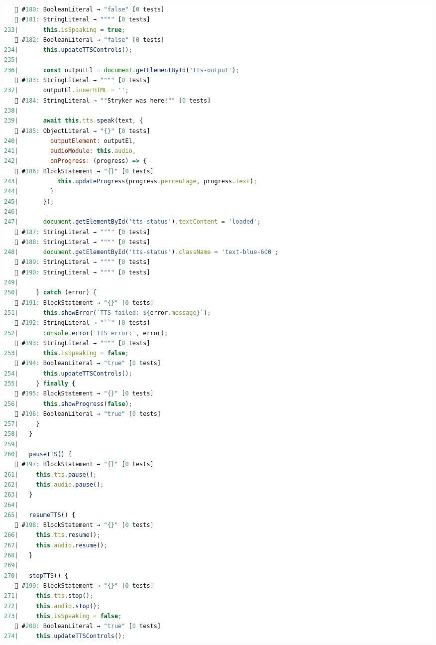 ```javascript
   🚫 #180: BooleanLiteral → "false" [0 tests]
   🚫 #181: StringLiteral → """" [0 tests]
233|       this.isSpeaking = true;
   🚫 #182: BooleanLiteral → "false" [0 tests]
234|       this.updateTTSControls();
235| 
236|       const outputEl = document.getElementById('tts-output');
   🚫 #183: StringLiteral → """" [0 tests]
237|       outputEl.innerHTML = '';
   🚫 #184: StringLiteral → ""Stryker was here!"" [0 tests]
238| 
239|       await this.tts.speak(text, {
   🚫 #185: ObjectLiteral → "{}" [0 tests]
240|         outputElement: outputEl,
241|         audioModule: this.audio,
242|         onProgress: (progress) => {
   🚫 #186: BlockStatement → "{}" [0 tests]
243|           this.updateProgress(progress.percentage, progress.text);
244|         }
245|       });
246| 
247|       document.getElementById('tts-status').textContent = 'loaded';
   🚫 #187: StringLiteral → """" [0 tests]
   🚫 #188: StringLiteral → """" [0 tests]
248|       document.getElementById('tts-status').className = 'text-blue-600';
   🚫 #189: StringLiteral → """" [0 tests]
   🚫 #190: StringLiteral → """" [0 tests]
249| 
250|     } catch (error) {
   🚫 #191: BlockStatement → "{}" [0 tests]
251|       this.showError(`TTS failed: ${error.message}`);
   🚫 #192: StringLiteral → "``" [0 tests]
252|       console.error('TTS error:', error);
   🚫 #193: StringLiteral → """" [0 tests]
253|       this.isSpeaking = false;
   🚫 #194: BooleanLiteral → "true" [0 tests]
254|       this.updateTTSControls();
255|     } finally {
   🚫 #195: BlockStatement → "{}" [0 tests]
256|       this.showProgress(false);
   🚫 #196: BooleanLiteral → "true" [0 tests]
257|     }
258|   }
259| 
260|   pauseTTS() {
   🚫 #197: BlockStatement → "{}" [0 tests]
261|     this.tts.pause();
262|     this.audio.pause();
263|   }
264| 
265|   resumeTTS() {
   🚫 #198: BlockStatement → "{}" [0 tests]
266|     this.tts.resume();
267|     this.audio.resume();
268|   }
269| 
270|   stopTTS() {
   🚫 #199: BlockStatement → "{}" [0 tests]
271|     this.tts.stop();
272|     this.audio.stop();
273|     this.isSpeaking = false;
   🚫 #200: BooleanLiteral → "true" [0 tests]
274|     this.updateTTSControls();
```